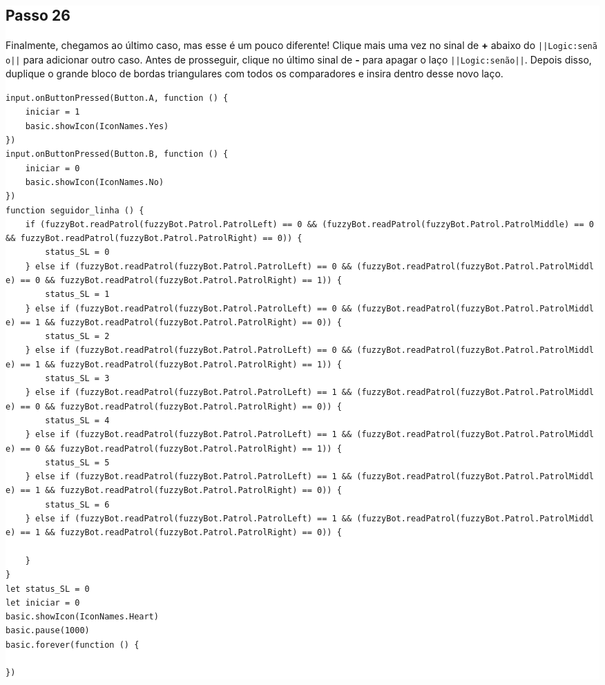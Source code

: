 ## Passo 26
Finalmente, chegamos ao último caso, mas esse é um pouco diferente!
Clique mais uma vez no sinal de **+** abaixo do ``||Logic:senão||`` para adicionar outro caso. Antes de prosseguir, clique no último sinal de **-** para 
apagar o laço ``||Logic:senão||``. Depois disso, duplique o grande bloco de bordas triangulares com todos os comparadores e insira dentro desse novo laço. 

```blocks
input.onButtonPressed(Button.A, function () {
    iniciar = 1
    basic.showIcon(IconNames.Yes)
})
input.onButtonPressed(Button.B, function () {
    iniciar = 0
    basic.showIcon(IconNames.No)
})
function seguidor_linha () {
    if (fuzzyBot.readPatrol(fuzzyBot.Patrol.PatrolLeft) == 0 && (fuzzyBot.readPatrol(fuzzyBot.Patrol.PatrolMiddle) == 0 && fuzzyBot.readPatrol(fuzzyBot.Patrol.PatrolRight) == 0)) {
        status_SL = 0
    } else if (fuzzyBot.readPatrol(fuzzyBot.Patrol.PatrolLeft) == 0 && (fuzzyBot.readPatrol(fuzzyBot.Patrol.PatrolMiddle) == 0 && fuzzyBot.readPatrol(fuzzyBot.Patrol.PatrolRight) == 1)) {
        status_SL = 1
    } else if (fuzzyBot.readPatrol(fuzzyBot.Patrol.PatrolLeft) == 0 && (fuzzyBot.readPatrol(fuzzyBot.Patrol.PatrolMiddle) == 1 && fuzzyBot.readPatrol(fuzzyBot.Patrol.PatrolRight) == 0)) {
        status_SL = 2
    } else if (fuzzyBot.readPatrol(fuzzyBot.Patrol.PatrolLeft) == 0 && (fuzzyBot.readPatrol(fuzzyBot.Patrol.PatrolMiddle) == 1 && fuzzyBot.readPatrol(fuzzyBot.Patrol.PatrolRight) == 1)) {
        status_SL = 3
    } else if (fuzzyBot.readPatrol(fuzzyBot.Patrol.PatrolLeft) == 1 && (fuzzyBot.readPatrol(fuzzyBot.Patrol.PatrolMiddle) == 0 && fuzzyBot.readPatrol(fuzzyBot.Patrol.PatrolRight) == 0)) {
        status_SL = 4
    } else if (fuzzyBot.readPatrol(fuzzyBot.Patrol.PatrolLeft) == 1 && (fuzzyBot.readPatrol(fuzzyBot.Patrol.PatrolMiddle) == 0 && fuzzyBot.readPatrol(fuzzyBot.Patrol.PatrolRight) == 1)) {
        status_SL = 5
    } else if (fuzzyBot.readPatrol(fuzzyBot.Patrol.PatrolLeft) == 1 && (fuzzyBot.readPatrol(fuzzyBot.Patrol.PatrolMiddle) == 1 && fuzzyBot.readPatrol(fuzzyBot.Patrol.PatrolRight) == 0)) {
        status_SL = 6
    } else if (fuzzyBot.readPatrol(fuzzyBot.Patrol.PatrolLeft) == 1 && (fuzzyBot.readPatrol(fuzzyBot.Patrol.PatrolMiddle) == 1 && fuzzyBot.readPatrol(fuzzyBot.Patrol.PatrolRight) == 0)) {
    	
    }
}
let status_SL = 0
let iniciar = 0
basic.showIcon(IconNames.Heart)
basic.pause(1000)
basic.forever(function () {
	
})
```
